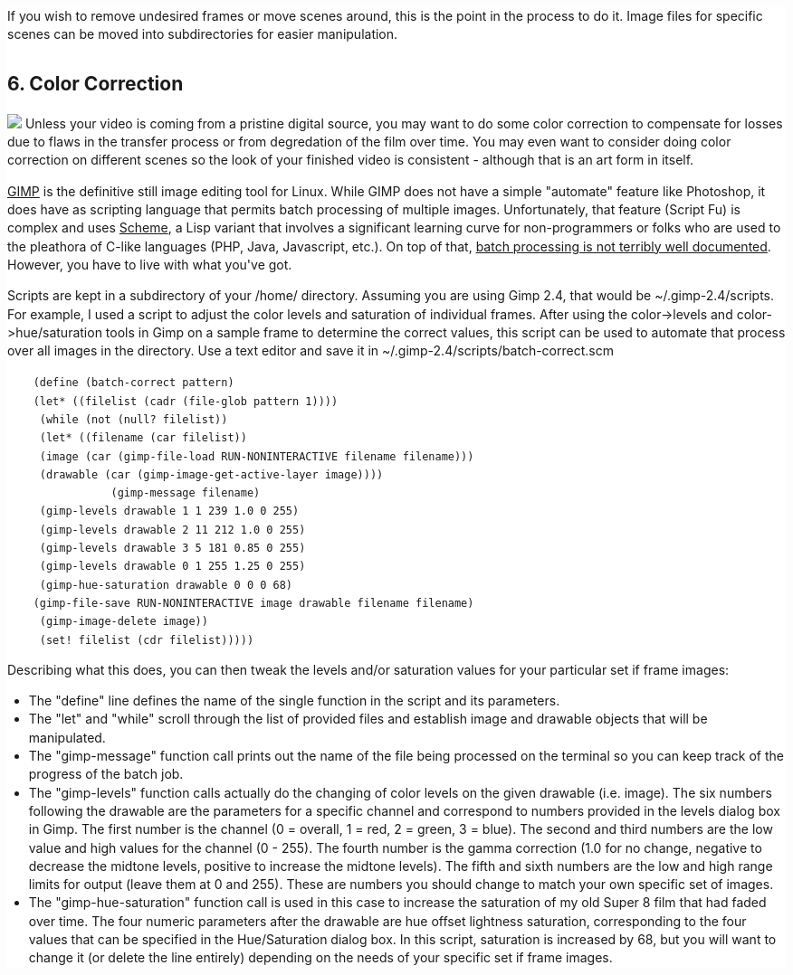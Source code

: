 If you wish to remove undesired frames or move scenes around, this is the point in the process to do it. Image files for specific scenes can be moved into subdirectories for easier manipulation.

## 6\. Color Correction

[![](http://michaelminn.com/linux/mmsuper8/images/03-color-corrected.png)](http://michaelminn.com/linux/mmsuper8/images/03-color-corrected.avi) Unless your video is coming from a pristine digital source, you may want to do some color correction to compensate for losses due to flaws in the transfer process or from degredation of the film over time. You may even want to consider doing color correction on different scenes so the look of your finished video is consistent - although that is an art form in itself.

[GIMP](http://www.gimp.org) is the definitive still image editing tool for Linux. While GIMP does not have a simple "automate" feature like Photoshop, it does have as scripting language that permits batch processing of multiple images. Unfortunately, that feature (Script Fu) is complex and uses [Scheme](http://groups.csail.mit.edu/mac/projects/scheme/), a Lisp variant that involves a significant learning curve for non-programmers or folks who are used to the pleathora of C-like languages (PHP, Java, Javascript, etc.). On top of that, [batch processing is not terribly well documented](http://www.gimp.org/tutorials/Basic_Batch/). However, you have to live with what you've got.

Scripts are kept in a subdirectory of your /home/<username> directory. Assuming you are using Gimp 2.4, that would be ~/.gimp-2.4/scripts. For example, I used a script to adjust the color levels and saturation of individual frames. After using the color->levels and color->hue/saturation tools in Gimp on a sample frame to determine the correct values, this script can be used to automate that process over all images in the directory. Use a text editor and save it in ~/.gimp-2.4/scripts/batch-correct.scm

```
    (define (batch-correct pattern)
    (let* ((filelist (cadr (file-glob pattern 1))))
     (while (not (null? filelist))
     (let* ((filename (car filelist))
     (image (car (gimp-file-load RUN-NONINTERACTIVE filename filename)))
     (drawable (car (gimp-image-get-active-layer image))))
                (gimp-message filename)
     (gimp-levels drawable 1 1 239 1.0 0 255)
     (gimp-levels drawable 2 11 212 1.0 0 255)
     (gimp-levels drawable 3 5 181 0.85 0 255)
     (gimp-levels drawable 0 1 255 1.25 0 255)
     (gimp-hue-saturation drawable 0 0 0 68)
    (gimp-file-save RUN-NONINTERACTIVE image drawable filename filename)
     (gimp-image-delete image))
     (set! filelist (cdr filelist)))))
```

Describing what this does, you can then tweak the levels and/or saturation values for your particular set if frame images:

- The "define" line defines the name of the single function in the script and its parameters.
- The "let" and "while" scroll through the list of provided files and establish image and drawable objects that will be manipulated.
- The "gimp-message" function call prints out the name of the file being processed on the terminal so you can keep track of the progress of the batch job.
- The "gimp-levels" function calls actually do the changing of color levels on the given drawable (i.e. image). The six numbers following the drawable are the parameters for a specific channel and correspond to numbers provided in the levels dialog box in Gimp. The first number is the channel (0 = overall, 1 = red, 2 = green, 3 = blue). The second and third numbers are the low value and high values for the channel (0 - 255). The fourth number is the gamma correction (1.0 for no change, negative to decrease the midtone levels, positive to increase the midtone levels). The fifth and sixth numbers are the low and high range limits for output (leave them at 0 and 255). These are numbers you should change to match your own specific set of images.
- The "gimp-hue-saturation" function call is used in this case to increase the saturation of my old Super 8 film that had faded over time. The four numeric parameters after the drawable are hue offset lightness saturation, corresponding to the four values that can be specified in the Hue/Saturation dialog box. In this script, saturation is increased by 68, but you will want to change it (or delete the line entirely) depending on the needs of your specific set if frame images.